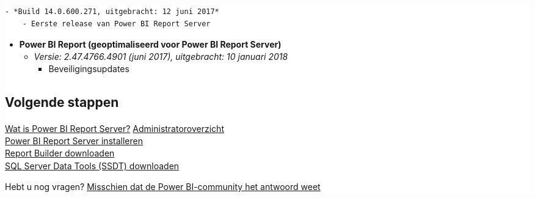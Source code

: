     - *Build 14.0.600.271, uitgebracht: 12 juni 2017*
        - Eerste release van Power BI Report Server

- **Power BI Report (geoptimaliseerd voor Power BI Report Server)**
    - *Versie: 2.47.4766.4901 (juni 2017), uitgebracht: 10 januari 2018*
        - Beveiligingsupdates

## <a name="next-steps"></a>Volgende stappen

[Wat is Power BI Report Server?](get-started.md)
[Administratoroverzicht](admin-handbook-overview.md)  
[Power BI Report Server installeren](install-report-server.md)  
[Report Builder downloaden](https://www.microsoft.com/download/details.aspx?id=53613)  
[SQL Server Data Tools (SSDT) downloaden](/sql/ssdt/download-sql-server-data-tools-ssdt)

Hebt u nog vragen? [Misschien dat de Power BI-community het antwoord weet](https://community.powerbi.com/)
